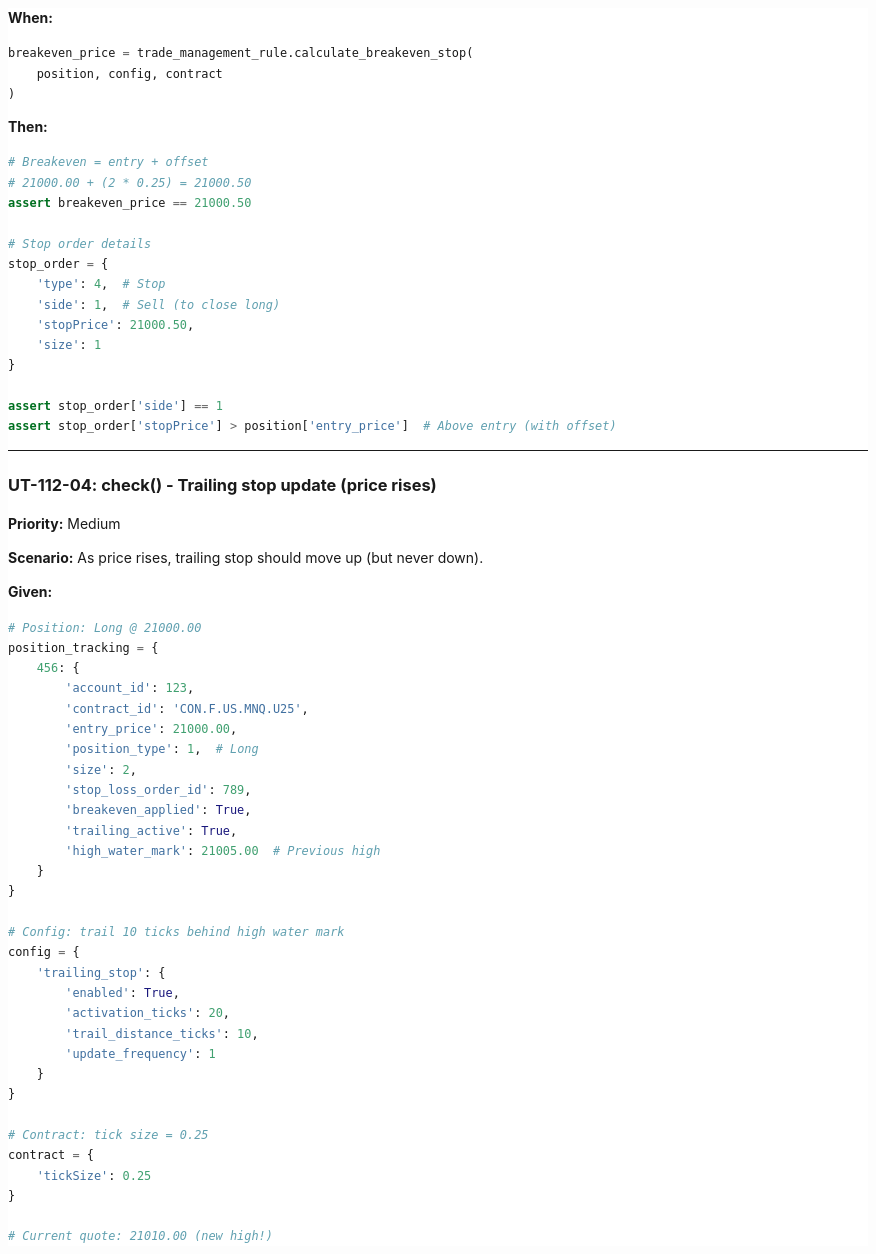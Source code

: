 **When:**
```python
breakeven_price = trade_management_rule.calculate_breakeven_stop(
    position, config, contract
)
```

**Then:**
```python
# Breakeven = entry + offset
# 21000.00 + (2 * 0.25) = 21000.50
assert breakeven_price == 21000.50

# Stop order details
stop_order = {
    'type': 4,  # Stop
    'side': 1,  # Sell (to close long)
    'stopPrice': 21000.50,
    'size': 1
}

assert stop_order['side'] == 1
assert stop_order['stopPrice'] > position['entry_price']  # Above entry (with offset)
```

---

### UT-112-04: check() - Trailing stop update (price rises)

**Priority:** Medium

**Scenario:** As price rises, trailing stop should move up (but never down).

**Given:**
```python
# Position: Long @ 21000.00
position_tracking = {
    456: {
        'account_id': 123,
        'contract_id': 'CON.F.US.MNQ.U25',
        'entry_price': 21000.00,
        'position_type': 1,  # Long
        'size': 2,
        'stop_loss_order_id': 789,
        'breakeven_applied': True,
        'trailing_active': True,
        'high_water_mark': 21005.00  # Previous high
    }
}

# Config: trail 10 ticks behind high water mark
config = {
    'trailing_stop': {
        'enabled': True,
        'activation_ticks': 20,
        'trail_distance_ticks': 10,
        'update_frequency': 1
    }
}

# Contract: tick size = 0.25
contract = {
    'tickSize': 0.25
}

# Current quote: 21010.00 (new high!)
```